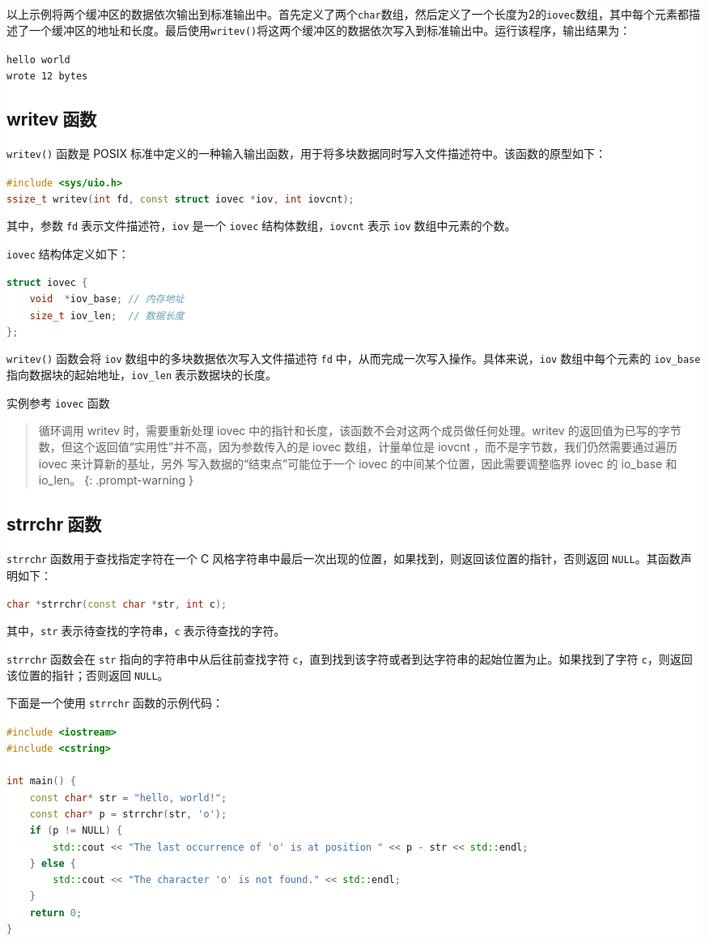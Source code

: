 以上示例将两个缓冲区的数据依次输出到标准输出中。首先定义了两个`char`数组，然后定义了一个长度为2的`iovec`数组，其中每个元素都描述了一个缓冲区的地址和长度。最后使用`writev()`将这两个缓冲区的数据依次写入到标准输出中。运行该程序，输出结果为：

```bash
hello world
wrote 12 bytes
```



## writev 函数

`writev()` 函数是 POSIX 标准中定义的一种输入输出函数，用于将多块数据同时写入文件描述符中。该函数的原型如下：

```c++
#include <sys/uio.h>
ssize_t writev(int fd, const struct iovec *iov, int iovcnt);
```

其中，参数 `fd` 表示文件描述符，`iov` 是一个 `iovec` 结构体数组，`iovcnt` 表示 `iov` 数组中元素的个数。

`iovec` 结构体定义如下：

```c++
struct iovec {
    void  *iov_base; // 内存地址
    size_t iov_len;  // 数据长度
};
```

`writev()` 函数会将 `iov` 数组中的多块数据依次写入文件描述符 `fd` 中，从而完成一次写入操作。具体来说，`iov` 数组中每个元素的 `iov_base` 指向数据块的起始地址，`iov_len` 表示数据块的长度。

实例参考 `iovec` 函数



> 循环调用 writev 时，需要重新处理 iovec 中的指针和长度，该函数不会对这两个成员做任何处理。writev 的返回值为已写的字节数，但这个返回值“实用性”并不高，因为参数传入的是 iovec 数组，计量单位是 iovcnt ，而不是字节数，我们仍然需要通过遍历 iovec 来计算新的基址，另外 写入数据的“结束点”可能位于一个 iovec 的中间某个位置，因此需要调整临界 iovec 的 io_base 和 io_len。
> {: .prompt-warning }



## strrchr 函数

`strrchr` 函数用于查找指定字符在一个 C 风格字符串中最后一次出现的位置，如果找到，则返回该位置的指针，否则返回 `NULL`。其函数声明如下：

```c++
char *strrchr(const char *str, int c);
```

其中，`str` 表示待查找的字符串，`c` 表示待查找的字符。

`strrchr` 函数会在 `str` 指向的字符串中从后往前查找字符 `c`，直到找到该字符或者到达字符串的起始位置为止。如果找到了字符 `c`，则返回该位置的指针；否则返回 `NULL`。

下面是一个使用 `strrchr` 函数的示例代码：

```c++
#include <iostream>
#include <cstring>

int main() {
    const char* str = "hello, world!";
    const char* p = strrchr(str, 'o');
    if (p != NULL) {
        std::cout << "The last occurrence of 'o' is at position " << p - str << std::endl;
    } else {
        std::cout << "The character 'o' is not found." << std::endl;
    }
    return 0;
}
```
